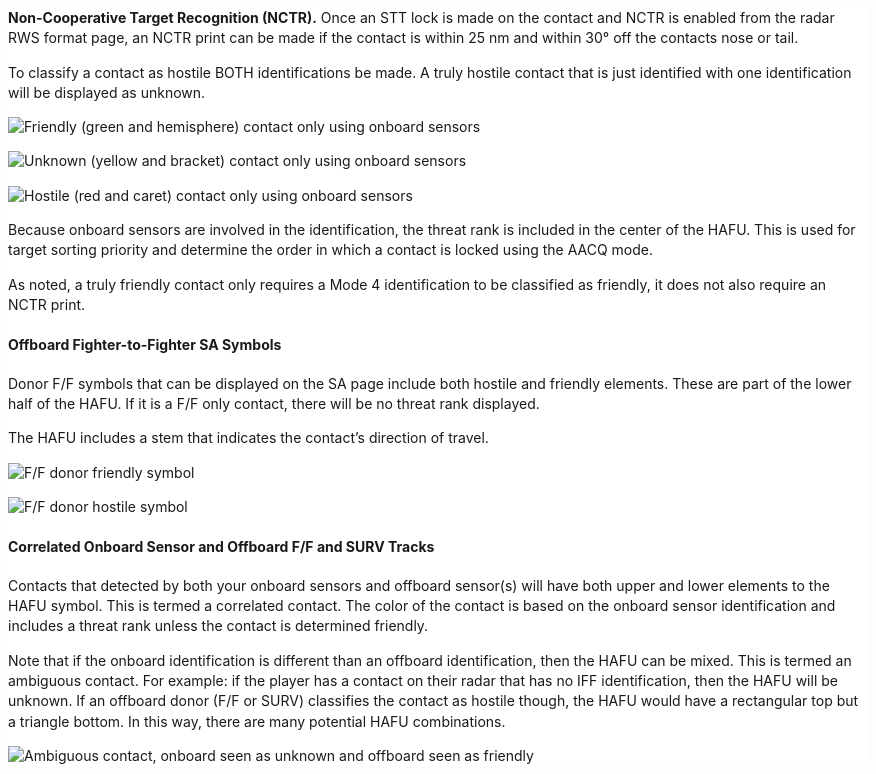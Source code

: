 **Non-Cooperative Target Recognition (NCTR).** Once an STT lock is made on the contact and
NCTR is enabled from the radar RWS format page, an NCTR print can be made if the contact is within
25 nm and within 30° off the contacts nose or tail.

To classify a contact as hostile BOTH identifications be made. A truly hostile contact that is just
identified with one identification will be displayed as unknown.

![Friendly (green and hemisphere) contact only using onboard sensors](img/img-372-1-screen.jpg)

![Unknown (yellow and bracket) contact only using onboard sensors](img/img-372-2-screen.jpg)

![Hostile (red and caret) contact only using onboard sensors](img/img-372-3-screen.jpg)

Because onboard sensors are involved in the identification, the threat rank is included in the center of
the HAFU. This is used for target sorting priority and determine the order in which a contact is locked
using the AACQ mode.

As noted, a truly friendly contact only requires a Mode 4 identification to be classified as friendly, it
does not also require an NCTR print.

#### Offboard Fighter-to-Fighter SA Symbols

Donor F/F symbols that can be displayed on the SA page include both hostile and friendly elements.
These are part of the lower half of the HAFU. If it is a F/F only contact, there will be no threat rank
displayed.

The HAFU includes a stem that indicates the contact’s direction of travel.

![F/F donor friendly symbol](img/img-372-4-screen.jpg)

![F/F donor hostile symbol](img/img-373-1-screen.jpg)

#### Correlated Onboard Sensor and Offboard F/F and SURV Tracks

Contacts that detected by both your onboard sensors and offboard sensor(s) will have both upper
and lower elements to the HAFU symbol. This is termed a correlated contact. The color of the contact
is based on the onboard sensor identification and includes a threat rank unless the contact is
determined friendly.

Note that if the onboard identification is different than an offboard identification, then the HAFU can
be mixed. This is termed an ambiguous contact. For example: if the player has a contact on their
radar that has no IFF identification, then the HAFU will be unknown. If an offboard donor (F/F or
SURV) classifies the contact as hostile though, the HAFU would have a rectangular top but a triangle
bottom. In this way, there are many potential HAFU combinations.

![Ambiguous contact, onboard seen as unknown and offboard seen as friendly](img/img-373-2-screen.jpg)
